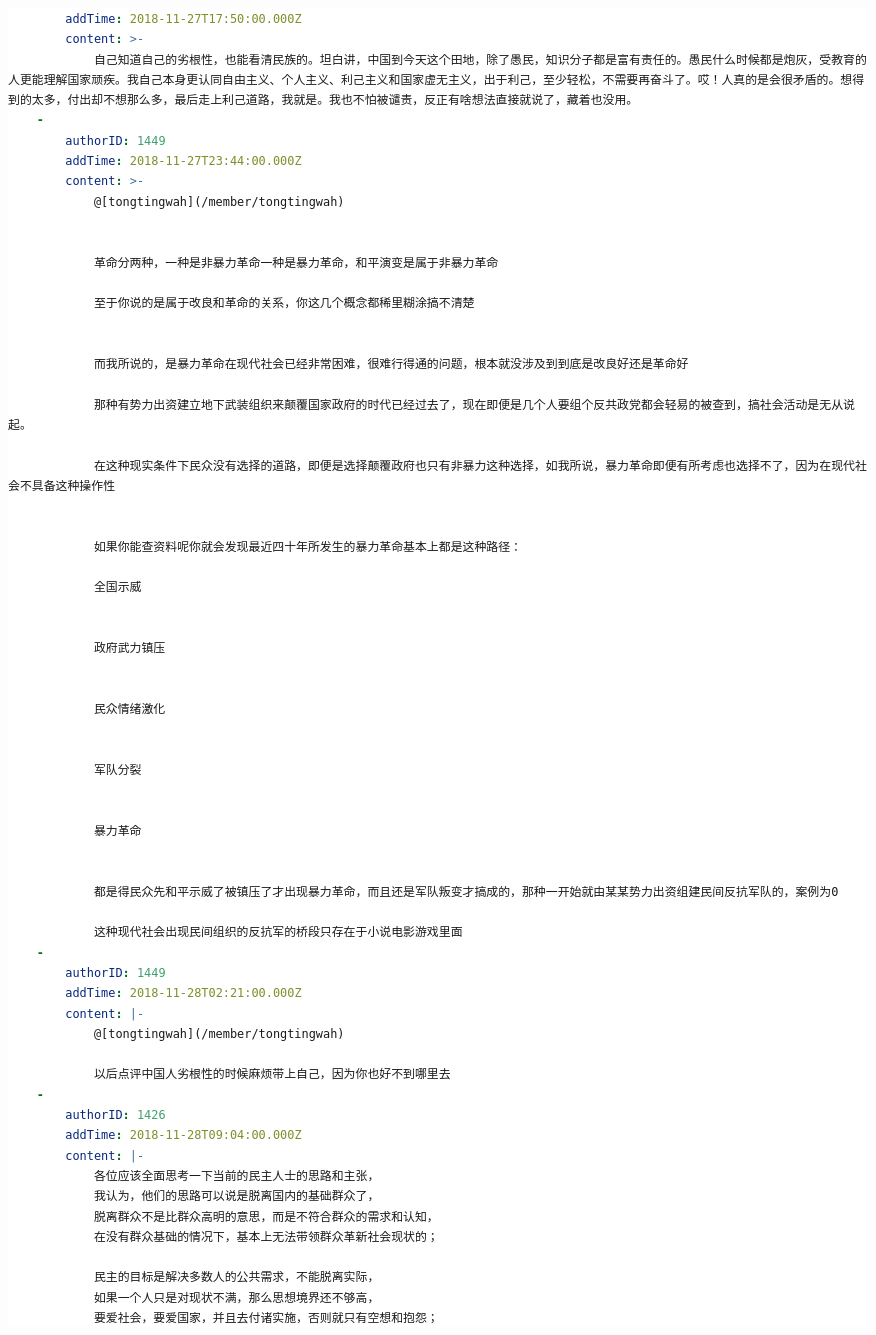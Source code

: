 ```yaml
        addTime: 2018-11-27T17:50:00.000Z
        content: >-
            自己知道自己的劣根性，也能看清民族的。坦白讲，中国到今天这个田地，除了愚民，知识分子都是富有责任的。愚民什么时候都是炮灰，受教育的人更能理解国家顽疾。我自己本身更认同自由主义、个人主义、利己主义和国家虚无主义，出于利己，至少轻松，不需要再奋斗了。哎！人真的是会很矛盾的。想得到的太多，付出却不想那么多，最后走上利己道路，我就是。我也不怕被谴责，反正有啥想法直接就说了，藏着也没用。
    -
        authorID: 1449
        addTime: 2018-11-27T23:44:00.000Z
        content: >-
            @[tongtingwah](/member/tongtingwah)


            革命分两种，一种是非暴力革命一种是暴力革命，和平演变是属于非暴力革命  

            至于你说的是属于改良和革命的关系，你这几个概念都稀里糊涂搞不清楚


            而我所说的，是暴力革命在现代社会已经非常困难，很难行得通的问题，根本就没涉及到到底是改良好还是革命好  

            那种有势力出资建立地下武装组织来颠覆国家政府的时代已经过去了，现在即便是几个人要组个反共政党都会轻易的被查到，搞社会活动是无从说起。  

            在这种现实条件下民众没有选择的道路，即便是选择颠覆政府也只有非暴力这种选择，如我所说，暴力革命即便有所考虑也选择不了，因为在现代社会不具备这种操作性


            如果你能查资料呢你就会发现最近四十年所发生的暴力革命基本上都是这种路径：  

            全国示威


            政府武力镇压


            民众情绪激化


            军队分裂


            暴力革命


            都是得民众先和平示威了被镇压了才出现暴力革命，而且还是军队叛变才搞成的，那种一开始就由某某势力出资组建民间反抗军队的，案例为0  

            这种现代社会出现民间组织的反抗军的桥段只存在于小说电影游戏里面
    -
        authorID: 1449
        addTime: 2018-11-28T02:21:00.000Z
        content: |-
            @[tongtingwah](/member/tongtingwah)

            以后点评中国人劣根性的时候麻烦带上自己，因为你也好不到哪里去
    -
        authorID: 1426
        addTime: 2018-11-28T09:04:00.000Z
        content: |-
            各位应该全面思考一下当前的民主人士的思路和主张，  
            我认为，他们的思路可以说是脱离国内的基础群众了，  
            脱离群众不是比群众高明的意思，而是不符合群众的需求和认知，  
            在没有群众基础的情况下，基本上无法带领群众革新社会现状的；

            民主的目标是解决多数人的公共需求，不能脱离实际，  
            如果一个人只是对现状不满，那么思想境界还不够高，  
            要爱社会，要爱国家，并且去付诸实施，否则就只有空想和抱怨；
```